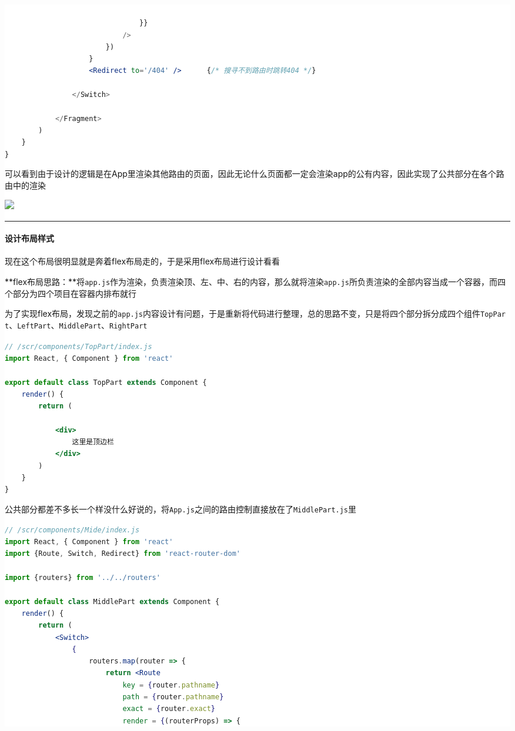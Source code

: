 ```jsx
                                
                                }}
                            />
                        })
                    }
                    <Redirect to='/404' />      {/* 搜寻不到路由时跳转404 */}
                    
                </Switch>

            </Fragment>
        )
    }
}
```

可以看到由于设计的逻辑是在App里渲染其他路由的页面，因此无论什么页面都一定会渲染app的公有内容，因此实现了公共部分在各个路由中的渲染

<img src="http://m.qpic.cn/psc?/V13Q7pAC4ZWKBC/ZOCeIbt3t.P7YdMG6dQVpARd82T.WDXVKVGjjviap.lrU0.fTlUblrQ5Cc.zCUGlKwiJp77DWfpnBEYugjSfYg!!/b&bo=fgMBAn4DAQIDCSw!&rf=viewer_4" style="margin:0">



----

#### 设计布局样式

现在这个布局很明显就是奔着flex布局走的，于是采用flex布局进行设计看看

**flex布局思路：**将`app.js`作为渲染，负责渲染顶、左、中、右的内容，那么就将渲染`app.js`所负责渲染的全部内容当成一个容器，而四个部分为四个项目在容器内排布就行

为了实现flex布局，发现之前的`app.js`内容设计有问题，于是重新将代码进行整理，总的思路不变，只是将四个部分拆分成四个组件`TopPart`、`LeftPart`、`MiddlePart`、`RightPart`

```jsx
// /scr/components/TopPart/index.js
import React, { Component } from 'react'

export default class TopPart extends Component {
    render() {
        return (

            <div>
                这里是顶边栏
            </div>
        )
    }
}
```

公共部分都差不多长一个样没什么好说的，将`App.js`之间的路由控制直接放在了`MiddlePart.js`里

```jsx
// /scr/components/Mide/index.js
import React, { Component } from 'react'
import {Route, Switch, Redirect} from 'react-router-dom'

import {routers} from '../../routers'

export default class MiddlePart extends Component {
    render() {
        return (
            <Switch>
                {
                    routers.map(router => {
                        return <Route
                            key = {router.pathname}
                            path = {router.pathname}
                            exact = {router.exact}
                            render = {(routerProps) => {
```